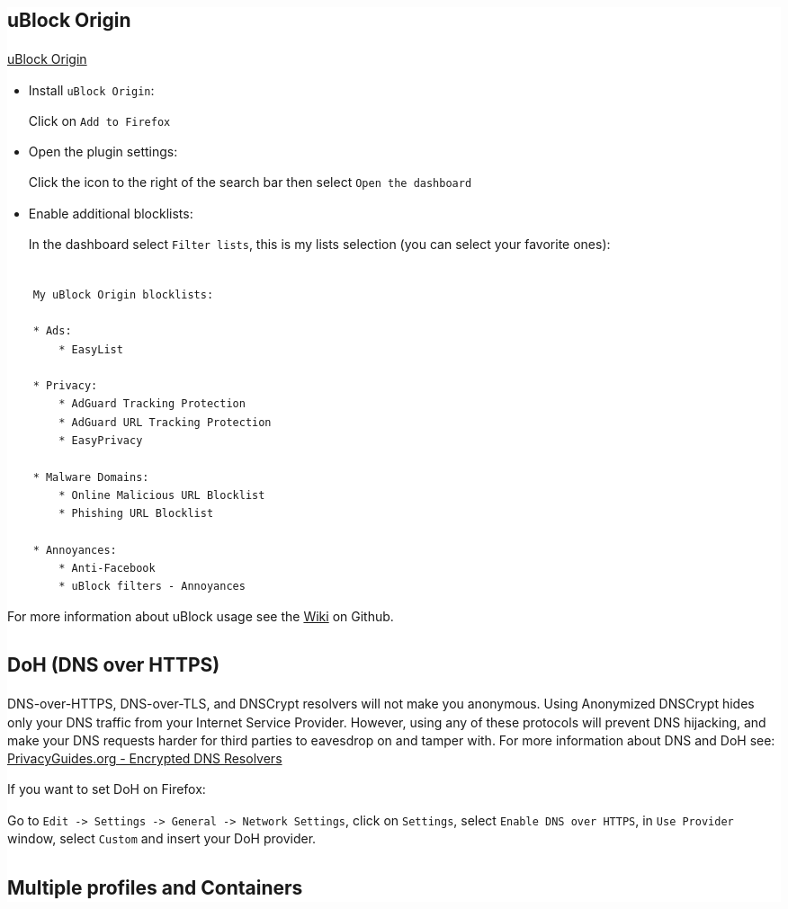 ## uBlock Origin

[uBlock Origin](https://addons.mozilla.org/en-US/firefox/addon/ublock-origin/)

* Install `uBlock Origin`:

    Click on `Add to Firefox`

* Open the plugin settings:

    Click the icon to the right of the search bar then select `Open the dashboard`

* Enable additional blocklists:

    In the dashboard select `Filter lists`, this is my lists selection (you can select your favorite ones):

```text

    My uBlock Origin blocklists:

    * Ads:
        * EasyList

    * Privacy:
        * AdGuard Tracking Protection
        * AdGuard URL Tracking Protection
        * EasyPrivacy

    * Malware Domains:
        * Online Malicious URL Blocklist
        * Phishing URL Blocklist

    * Annoyances:
        * Anti-Facebook
        * uBlock filters - Annoyances
```

For more information about uBlock usage see the [Wiki](https://github.com/gorhill/uBlock/wiki) on Github.

## DoH (DNS over HTTPS)

DNS-over-HTTPS, DNS-over-TLS, and DNSCrypt resolvers will not make you anonymous. Using Anonymized DNSCrypt hides only your DNS traffic from your Internet Service Provider. However, using any of these protocols will prevent DNS hijacking, and make your DNS requests harder for third parties to eavesdrop on and tamper with.
For more information about DNS and DoH see: [PrivacyGuides.org - Encrypted DNS Resolvers](https://privacyguides.org/providers/dns/)

If you want to set DoH on Firefox:

Go to `Edit -> Settings -> General -> Network Settings`, click on `Settings`, select `Enable DNS over HTTPS`, in `Use Provider` window, select `Custom` and insert your DoH provider.

## Multiple profiles and Containers

